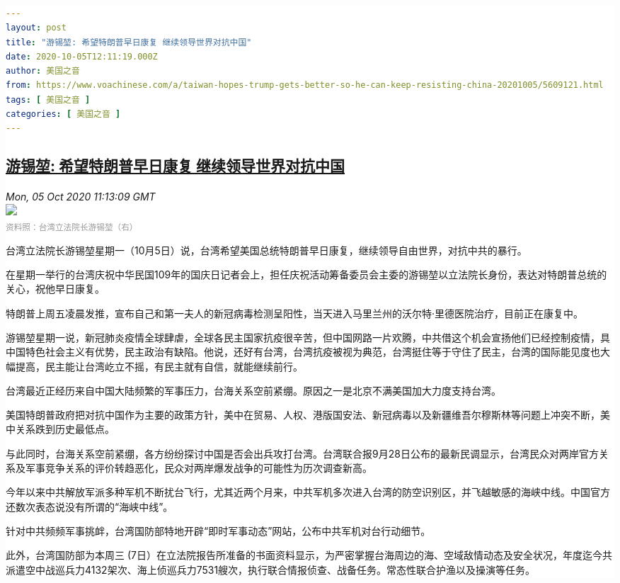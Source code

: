 ```yaml
---
layout: post
title: "游锡堃: 希望特朗普早日康复 继续领导世界对抗中国"
date: 2020-10-05T12:11:19.000Z
author: 美国之音
from: https://www.voachinese.com/a/taiwan-hopes-trump-gets-better-so-he-can-keep-resisting-china-20201005/5609121.html
tags: [ 美国之音 ]
categories: [ 美国之音 ]
---
```


[游锡堃: 希望特朗普早日康复 继续领导世界对抗中国](https://www.voachinese.com/a/taiwan-hopes-trump-gets-better-so-he-can-keep-resisting-china-20201005/5609121.html)
------

<div>
<div><i>Mon, 05 Oct 2020 11:13:09 GMT</i></div><img src="https://images.weserv.nl?url=gdb.voanews.com/44BC6A79-D431-4DAA-9250-6F202512F0BA_cx0_cy4_cw0_r1_s_w900.jpg" width="100%"><div><small style="color: #999;">资料照：台湾立法院长游锡堃（右）</small></div><p>台湾立法院长游锡堃星期一（10月5日）说，台湾希望美国总统特朗普早日康复，继续领导自由世界，对抗中共的暴行。</p><p>在星期一举行的台湾庆祝中华民国109年的国庆日记者会上，担任庆祝活动筹备委员会主委的游锡堃以立法院长身份，表达对特朗普总统的关心，祝他早日康复。</p><p>特朗普上周五凌晨发推，宣布自己和第一夫人的新冠病毒检测呈阳性，当天进入马里兰州的沃尔特·里德医院治疗，目前正在康复中。</p><p>游锡堃星期一说，新冠肺炎疫情全球肆虐，全球各民主国家抗疫很辛苦，但中国网路一片欢腾，中共借这个机会宣扬他们已经控制疫情，具中国特色社会主义有优势，民主政治有缺陷。他说，还好有台湾，台湾抗疫被视为典范，台湾挺住等于守住了民主，台湾的国际能见度也大幅提高，民主能让台湾屹立不摇，有民主就有自信，就能继续前行。</p><p>台湾最近正经历来自中国大陆频繁的军事压力，台海关系空前紧绷。原因之一是北京不满美国加大力度支持台湾。</p><p>美国特朗普政府把对抗中国作为主要的政策方针，美中在贸易、人权、港版国安法、新冠病毒以及新疆维吾尔穆斯林等问题上冲突不断，美中关系跌到历史最低点。</p><p>与此同时，台海关系空前紧绷，各方纷纷探讨中国是否会出兵攻打台湾。台湾联合报9月28日公布的最新民调显示，台湾民众对两岸官方关系及军事竞争关系的评价转趋恶化，民众对两岸爆发战争的可能性为历次调查新高。</p><p>今年以来中共解放军派多种军机不断扰台飞行，尤其近两个月来，中共军机多次进入台湾的防空识别区，并飞越敏感的海峡中线。中国官方还数次表态说没有所谓的“海峡中线”。</p><p>针对中共频频军事挑衅，台湾国防部特地开辟“即时军事动态”网站，公布中共军机对台行动细节。</p><p>此外，台湾国防部为本周三 (7日）在立法院报告所准备的书面资料显示，为严密掌握台海周边的海、空域敌情动态及安全状况，年度迄今共派遣空中战巡兵力4132架次、海上侦巡兵力7531艘次，执行联合情报侦查、战备任务。常态性联合护渔以及操演等任务。</p>
</div>
